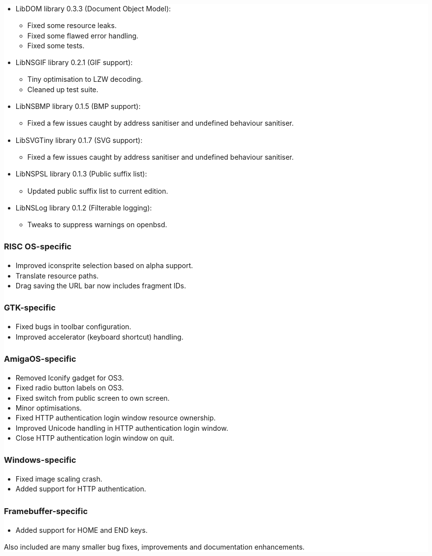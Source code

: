 * LibDOM library 0.3.3 (Document Object Model):
  - Fixed some resource leaks.
  - Fixed some flawed error handling.
  - Fixed some tests.

* LibNSGIF library 0.2.1 (GIF support):
  - Tiny optimisation to LZW decoding.
  - Cleaned up test suite.

* LibNSBMP library 0.1.5 (BMP support):
  - Fixed a few issues caught by address sanitiser and
    undefined behaviour sanitiser.

* LibSVGTiny library 0.1.7 (SVG support):
  - Fixed a few issues caught by address sanitiser and
    undefined behaviour sanitiser.

* LibNSPSL library 0.1.3 (Public suffix list):
  - Updated public suffix list to current edition.

* LibNSLog library 0.1.2 (Filterable logging):
  - Tweaks to suppress warnings on openbsd.

### RISC OS-specific

* Improved iconsprite selection based on alpha support.
* Translate resource paths.
* Drag saving the URL bar now includes fragment IDs.

### GTK-specific

* Fixed bugs in toolbar configuration.
* Improved accelerator (keyboard shortcut) handling.

### AmigaOS-specific

* Removed Iconify gadget for OS3.
* Fixed radio button labels on OS3.
* Fixed switch from public screen to own screen.
* Minor optimisations.
* Fixed HTTP authentication login window resource ownership.
* Improved Unicode handling in HTTP authentication login window.
* Close HTTP authentication login window on quit.

### Windows-specific

* Fixed image scaling crash.
* Added support for HTTP authentication.

### Framebuffer-specific

* Added support for HOME and END keys.

Also included are many smaller bug fixes, improvements and
documentation enhancements.
